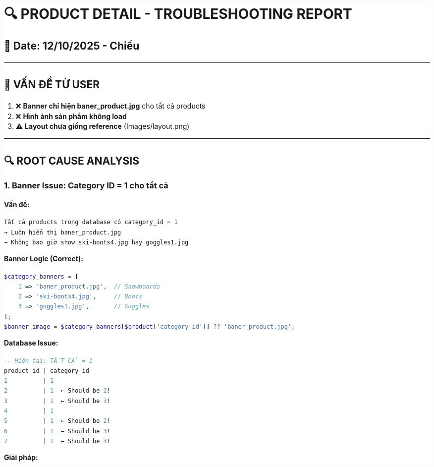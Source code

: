 # 🔍 PRODUCT DETAIL - TROUBLESHOOTING REPORT

## 📅 Date: 12/10/2025 - Chiều

---

## 🚨 VẤN ĐỀ TỪ USER

1. ❌ **Banner chỉ hiện baner_product.jpg** cho tất cả products
2. ❌ **Hình ảnh sản phẩm không load**
3. ⚠️ **Layout chưa giống reference** (Images/layout.png)

---

## 🔍 ROOT CAUSE ANALYSIS

### 1. Banner Issue: Category ID = 1 cho tất cả

**Vấn đề:**

```
Tất cả products trong database có category_id = 1
→ Luôn hiển thị baner_product.jpg
→ Không bao giờ show ski-boots4.jpg hay goggles1.jpg
```

**Banner Logic (Correct):**

```php
$category_banners = [
    1 => 'baner_product.jpg',  // Snowboards
    2 => 'ski-boots4.jpg',     // Boots
    3 => 'goggles1.jpg',       // Goggles
];
$banner_image = $category_banners[$product['category_id']] ?? 'baner_product.jpg';
```

**Database Issue:**

```sql
-- Hiện tại: TẤT CẢ = 1
product_id | category_id
1          | 1
2          | 1  ← Should be 2!
3          | 1  ← Should be 3!
4          | 1
5          | 1  ← Should be 2!
6          | 1  ← Should be 3!
7          | 1  ← Should be 3!
```

**Giải pháp:**
